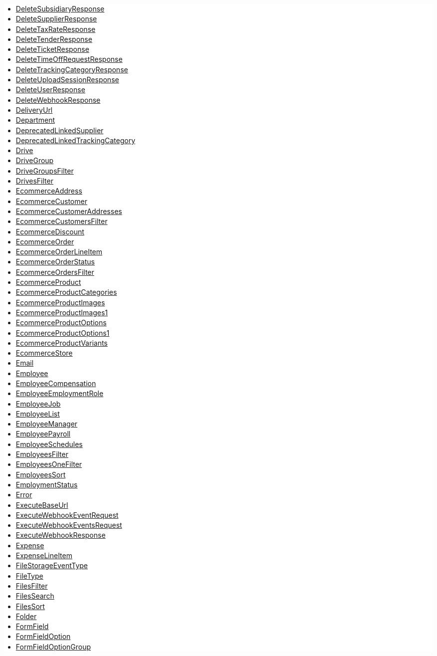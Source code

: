  - [DeleteSubsidiaryResponse](docs/models/DeleteSubsidiaryResponse.md)
 - [DeleteSupplierResponse](docs/models/DeleteSupplierResponse.md)
 - [DeleteTaxRateResponse](docs/models/DeleteTaxRateResponse.md)
 - [DeleteTenderResponse](docs/models/DeleteTenderResponse.md)
 - [DeleteTicketResponse](docs/models/DeleteTicketResponse.md)
 - [DeleteTimeOffRequestResponse](docs/models/DeleteTimeOffRequestResponse.md)
 - [DeleteTrackingCategoryResponse](docs/models/DeleteTrackingCategoryResponse.md)
 - [DeleteUploadSessionResponse](docs/models/DeleteUploadSessionResponse.md)
 - [DeleteUserResponse](docs/models/DeleteUserResponse.md)
 - [DeleteWebhookResponse](docs/models/DeleteWebhookResponse.md)
 - [DeliveryUrl](docs/models/DeliveryUrl.md)
 - [Department](docs/models/Department.md)
 - [DeprecatedLinkedSupplier](docs/models/DeprecatedLinkedSupplier.md)
 - [DeprecatedLinkedTrackingCategory](docs/models/DeprecatedLinkedTrackingCategory.md)
 - [Drive](docs/models/Drive.md)
 - [DriveGroup](docs/models/DriveGroup.md)
 - [DriveGroupsFilter](docs/models/DriveGroupsFilter.md)
 - [DrivesFilter](docs/models/DrivesFilter.md)
 - [EcommerceAddress](docs/models/EcommerceAddress.md)
 - [EcommerceCustomer](docs/models/EcommerceCustomer.md)
 - [EcommerceCustomerAddresses](docs/models/EcommerceCustomerAddresses.md)
 - [EcommerceCustomersFilter](docs/models/EcommerceCustomersFilter.md)
 - [EcommerceDiscount](docs/models/EcommerceDiscount.md)
 - [EcommerceOrder](docs/models/EcommerceOrder.md)
 - [EcommerceOrderLineItem](docs/models/EcommerceOrderLineItem.md)
 - [EcommerceOrderStatus](docs/models/EcommerceOrderStatus.md)
 - [EcommerceOrdersFilter](docs/models/EcommerceOrdersFilter.md)
 - [EcommerceProduct](docs/models/EcommerceProduct.md)
 - [EcommerceProductCategories](docs/models/EcommerceProductCategories.md)
 - [EcommerceProductImages](docs/models/EcommerceProductImages.md)
 - [EcommerceProductImages1](docs/models/EcommerceProductImages1.md)
 - [EcommerceProductOptions](docs/models/EcommerceProductOptions.md)
 - [EcommerceProductOptions1](docs/models/EcommerceProductOptions1.md)
 - [EcommerceProductVariants](docs/models/EcommerceProductVariants.md)
 - [EcommerceStore](docs/models/EcommerceStore.md)
 - [Email](docs/models/Email.md)
 - [Employee](docs/models/Employee.md)
 - [EmployeeCompensation](docs/models/EmployeeCompensation.md)
 - [EmployeeEmploymentRole](docs/models/EmployeeEmploymentRole.md)
 - [EmployeeJob](docs/models/EmployeeJob.md)
 - [EmployeeList](docs/models/EmployeeList.md)
 - [EmployeeManager](docs/models/EmployeeManager.md)
 - [EmployeePayroll](docs/models/EmployeePayroll.md)
 - [EmployeeSchedules](docs/models/EmployeeSchedules.md)
 - [EmployeesFilter](docs/models/EmployeesFilter.md)
 - [EmployeesOneFilter](docs/models/EmployeesOneFilter.md)
 - [EmployeesSort](docs/models/EmployeesSort.md)
 - [EmploymentStatus](docs/models/EmploymentStatus.md)
 - [Error](docs/models/Error.md)
 - [ExecuteBaseUrl](docs/models/ExecuteBaseUrl.md)
 - [ExecuteWebhookEventRequest](docs/models/ExecuteWebhookEventRequest.md)
 - [ExecuteWebhookEventsRequest](docs/models/ExecuteWebhookEventsRequest.md)
 - [ExecuteWebhookResponse](docs/models/ExecuteWebhookResponse.md)
 - [Expense](docs/models/Expense.md)
 - [ExpenseLineItem](docs/models/ExpenseLineItem.md)
 - [FileStorageEventType](docs/models/FileStorageEventType.md)
 - [FileType](docs/models/FileType.md)
 - [FilesFilter](docs/models/FilesFilter.md)
 - [FilesSearch](docs/models/FilesSearch.md)
 - [FilesSort](docs/models/FilesSort.md)
 - [Folder](docs/models/Folder.md)
 - [FormField](docs/models/FormField.md)
 - [FormFieldOption](docs/models/FormFieldOption.md)
 - [FormFieldOptionGroup](docs/models/FormFieldOptionGroup.md)
